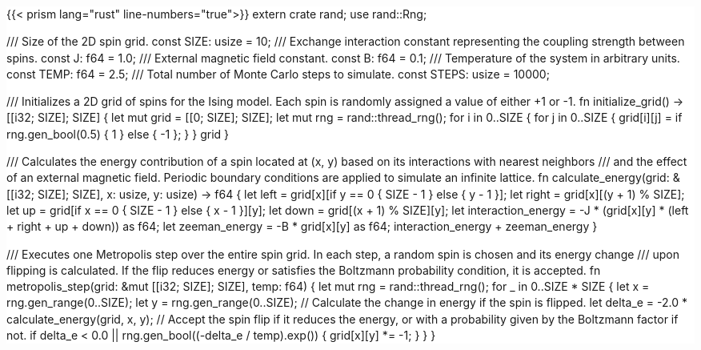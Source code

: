 {{< prism lang="rust" line-numbers="true">}}
extern crate rand;
use rand::Rng;

/// Size of the 2D spin grid.
const SIZE: usize = 10;
/// Exchange interaction constant representing the coupling strength between spins.
const J: f64 = 1.0;
/// External magnetic field constant.
const B: f64 = 0.1;
/// Temperature of the system in arbitrary units.
const TEMP: f64 = 2.5;
/// Total number of Monte Carlo steps to simulate.
const STEPS: usize = 10000;

/// Initializes a 2D grid of spins for the Ising model. Each spin is randomly assigned a value of either +1 or -1.
fn initialize_grid() -> [[i32; SIZE]; SIZE] {
    let mut grid = [[0; SIZE]; SIZE];
    let mut rng = rand::thread_rng();
    for i in 0..SIZE {
        for j in 0..SIZE {
            grid[i][j] = if rng.gen_bool(0.5) { 1 } else { -1 };
        }
    }
    grid
}

/// Calculates the energy contribution of a spin located at (x, y) based on its interactions with nearest neighbors
/// and the effect of an external magnetic field. Periodic boundary conditions are applied to simulate an infinite lattice.
fn calculate_energy(grid: &[[i32; SIZE]; SIZE], x: usize, y: usize) -> f64 {
    let left = grid[x][if y == 0 { SIZE - 1 } else { y - 1 }];
    let right = grid[x][(y + 1) % SIZE];
    let up = grid[if x == 0 { SIZE - 1 } else { x - 1 }][y];
    let down = grid[(x + 1) % SIZE][y];
    let interaction_energy = -J * (grid[x][y] * (left + right + up + down)) as f64;
    let zeeman_energy = -B * grid[x][y] as f64;
    interaction_energy + zeeman_energy
}

/// Executes one Metropolis step over the entire spin grid. In each step, a random spin is chosen and its energy change
/// upon flipping is calculated. If the flip reduces energy or satisfies the Boltzmann probability condition, it is accepted.
fn metropolis_step(grid: &mut [[i32; SIZE]; SIZE], temp: f64) {
    let mut rng = rand::thread_rng();
    for _ in 0..SIZE * SIZE {
        let x = rng.gen_range(0..SIZE);
        let y = rng.gen_range(0..SIZE);
        // Calculate the change in energy if the spin is flipped.
        let delta_e = -2.0 * calculate_energy(grid, x, y);
        // Accept the spin flip if it reduces the energy, or with a probability given by the Boltzmann factor if not.
        if delta_e < 0.0 || rng.gen_bool((-delta_e / temp).exp()) {
            grid[x][y] *= -1;
        }
    }
}
